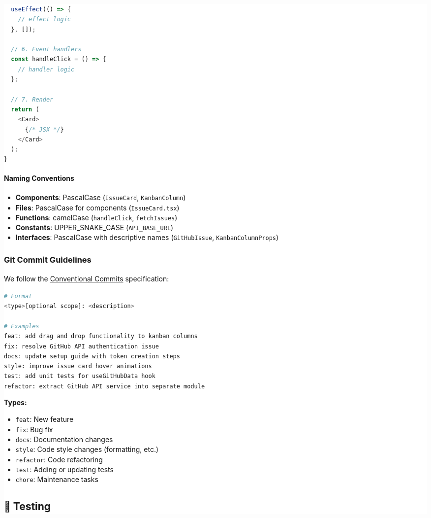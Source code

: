```typescript
  useEffect(() => {
    // effect logic
  }, []);
  
  // 6. Event handlers
  const handleClick = () => {
    // handler logic
  };
  
  // 7. Render
  return (
    <Card>
      {/* JSX */}
    </Card>
  );
}
```

#### Naming Conventions
- **Components**: PascalCase (`IssueCard`, `KanbanColumn`)
- **Files**: PascalCase for components (`IssueCard.tsx`)
- **Functions**: camelCase (`handleClick`, `fetchIssues`)
- **Constants**: UPPER_SNAKE_CASE (`API_BASE_URL`)
- **Interfaces**: PascalCase with descriptive names (`GitHubIssue`, `KanbanColumnProps`)

### Git Commit Guidelines

We follow the [Conventional Commits](https://www.conventionalcommits.org/) specification:

```bash
# Format
<type>[optional scope]: <description>

# Examples
feat: add drag and drop functionality to kanban columns
fix: resolve GitHub API authentication issue
docs: update setup guide with token creation steps
style: improve issue card hover animations
test: add unit tests for useGitHubData hook
refactor: extract GitHub API service into separate module
```

**Types:**
- `feat`: New feature
- `fix`: Bug fix
- `docs`: Documentation changes
- `style`: Code style changes (formatting, etc.)
- `refactor`: Code refactoring
- `test`: Adding or updating tests
- `chore`: Maintenance tasks

## 🧪 Testing
